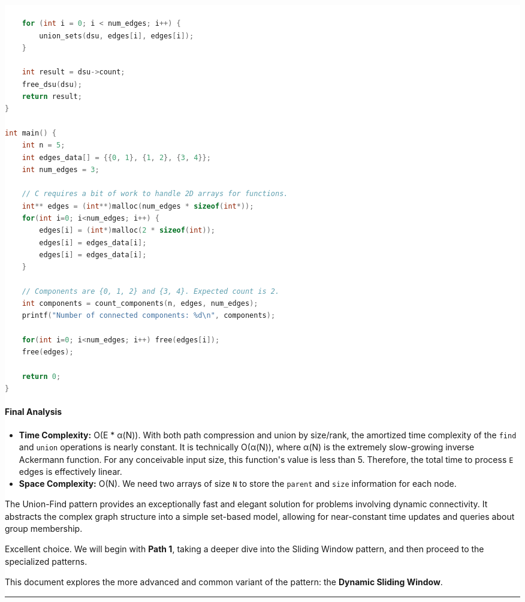 ```c

    for (int i = 0; i < num_edges; i++) {
        union_sets(dsu, edges[i], edges[i]);
    }

    int result = dsu->count;
    free_dsu(dsu);
    return result;
}

int main() {
    int n = 5;
    int edges_data[] = {{0, 1}, {1, 2}, {3, 4}};
    int num_edges = 3;
    
    // C requires a bit of work to handle 2D arrays for functions.
    int** edges = (int**)malloc(num_edges * sizeof(int*));
    for(int i=0; i<num_edges; i++) {
        edges[i] = (int*)malloc(2 * sizeof(int));
        edges[i] = edges_data[i];
        edges[i] = edges_data[i];
    }
    
    // Components are {0, 1, 2} and {3, 4}. Expected count is 2.
    int components = count_components(n, edges, num_edges);
    printf("Number of connected components: %d\n", components);

    for(int i=0; i<num_edges; i++) free(edges[i]);
    free(edges);

    return 0;
}
```

#### Final Analysis

*   **Time Complexity:** O(E \* α(N)). With both path compression and union by size/rank, the amortized time complexity of the `find` and `union` operations is nearly constant. It is technically O(α(N)), where α(N) is the extremely slow-growing inverse Ackermann function. For any conceivable input size, this function's value is less than 5. Therefore, the total time to process `E` edges is effectively linear.
*   **Space Complexity:** O(N). We need two arrays of size `N` to store the `parent` and `size` information for each node.

The Union-Find pattern provides an exceptionally fast and elegant solution for problems involving dynamic connectivity. It abstracts the complex graph structure into a simple set-based model, allowing for near-constant time updates and queries about group membership.

Excellent choice. We will begin with **Path 1**, taking a deeper dive into the Sliding Window pattern, and then proceed to the specialized patterns.

This document explores the more advanced and common variant of the pattern: the **Dynamic Sliding Window**.

---